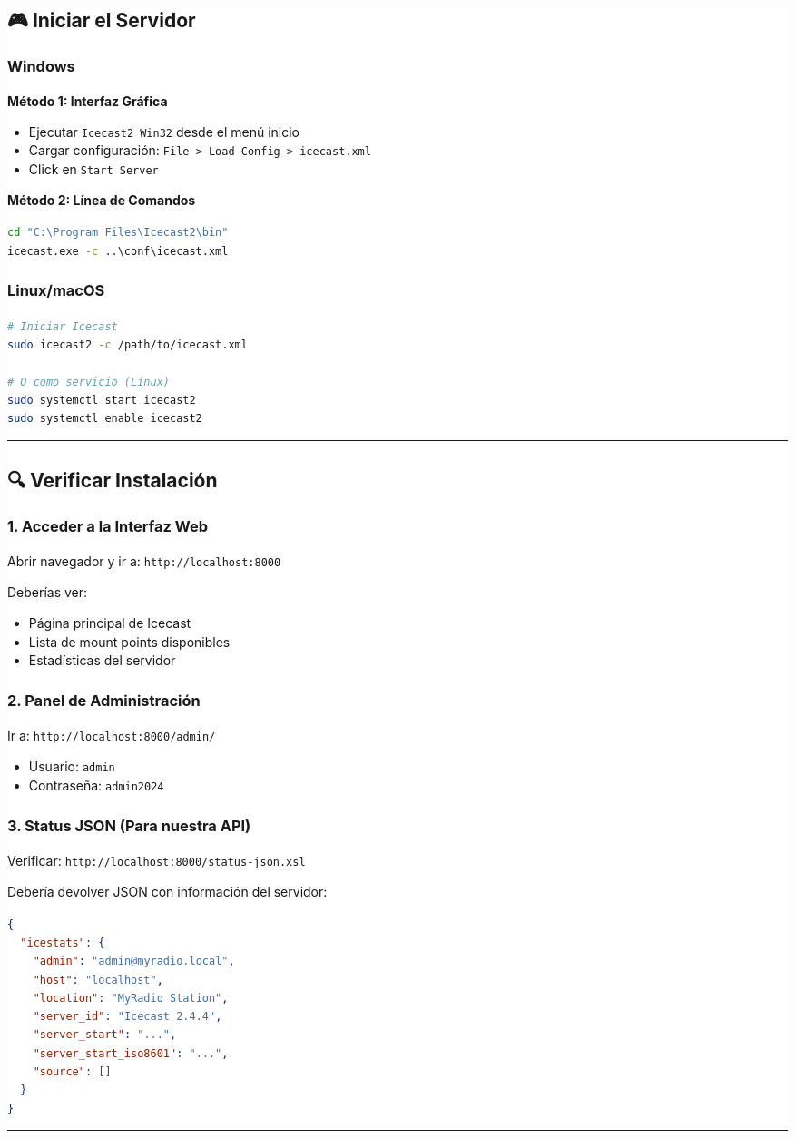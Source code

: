 
## 🎮 Iniciar el Servidor

### Windows

**Método 1: Interfaz Gráfica**
- Ejecutar `Icecast2 Win32` desde el menú inicio
- Cargar configuración: `File > Load Config > icecast.xml`
- Click en `Start Server`

**Método 2: Línea de Comandos**
```cmd
cd "C:\Program Files\Icecast2\bin"
icecast.exe -c ..\conf\icecast.xml
```

### Linux/macOS

```bash
# Iniciar Icecast
sudo icecast2 -c /path/to/icecast.xml

# O como servicio (Linux)
sudo systemctl start icecast2
sudo systemctl enable icecast2
```

---

## 🔍 Verificar Instalación

### 1. Acceder a la Interfaz Web

Abrir navegador y ir a: `http://localhost:8000`

Deberías ver:
- Página principal de Icecast
- Lista de mount points disponibles
- Estadísticas del servidor

### 2. Panel de Administración

Ir a: `http://localhost:8000/admin/`
- Usuario: `admin`
- Contraseña: `admin2024`

### 3. Status JSON (Para nuestra API)

Verificar: `http://localhost:8000/status-json.xsl`

Debería devolver JSON con información del servidor:
```json
{
  "icestats": {
    "admin": "admin@myradio.local",
    "host": "localhost",
    "location": "MyRadio Station",
    "server_id": "Icecast 2.4.4",
    "server_start": "...",
    "server_start_iso8601": "...",
    "source": []
  }
}
```

---